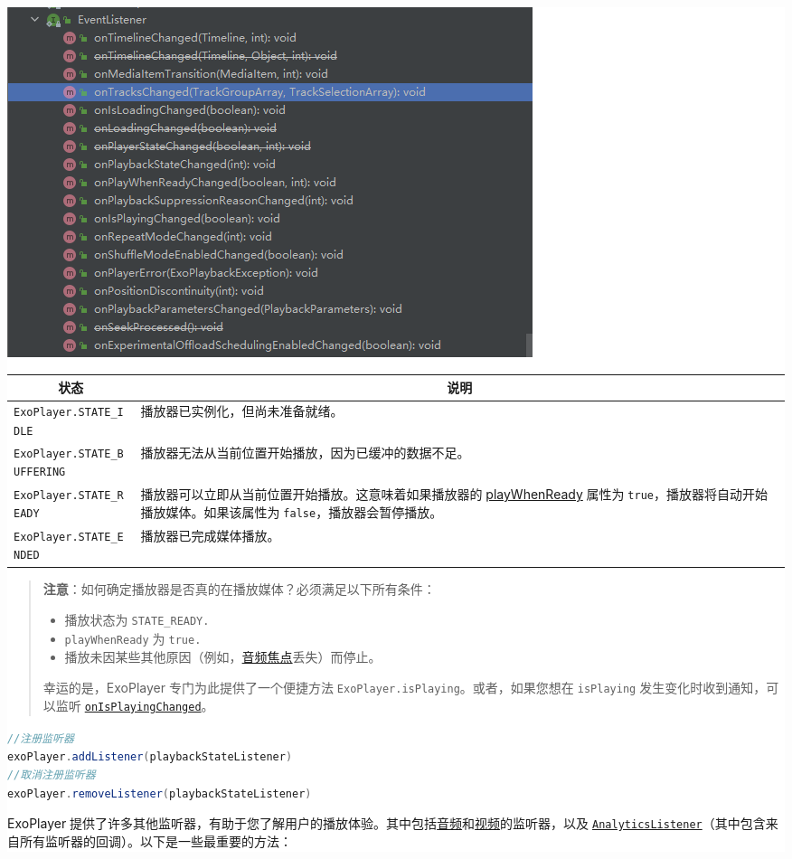 ![image-20230117143928764](../images/image-20230117143928764.png)

| **状态**                    | **说明**                                                     |
| --------------------------- | ------------------------------------------------------------ |
| `ExoPlayer.STATE_IDLE`      | 播放器已实例化，但尚未准备就绪。                             |
| `ExoPlayer.STATE_BUFFERING` | 播放器无法从当前位置开始播放，因为已缓冲的数据不足。         |
| `ExoPlayer.STATE_READY`     | 播放器可以立即从当前位置开始播放。这意味着如果播放器的 [playWhenReady](https://exoplayer.dev/doc/reference/com/google/android/exoplayer2/Player.html#getPlayWhenReady--) 属性为 `true`，播放器将自动开始播放媒体。如果该属性为 `false`，播放器会暂停播放。 |
| `ExoPlayer.STATE_ENDED`     | 播放器已完成媒体播放。                                       |

>
>
>**注意**：如何确定播放器是否真的在播放媒体？必须满足以下所有条件：
>
>- 播放状态为 `STATE_READY.`
>- `playWhenReady` 为 `true.`
>- 播放未因某些其他原因（例如，[音频焦点](https://developer.android.com/guide/topics/media-apps/audio-focus)丢失）而停止。
>
>幸运的是，ExoPlayer 专门为此提供了一个便捷方法 `ExoPlayer.isPlaying`。或者，如果您想在 `isPlaying` 发生变化时收到通知，可以监听 [`onIsPlayingChanged`](https://exoplayer.dev/doc/reference/com/google/android/exoplayer2/Player.EventListener.html#onIsPlayingChanged-boolean-)。

```java
//注册监听器
exoPlayer.addListener(playbackStateListener)
//取消注册监听器   
exoPlayer.removeListener(playbackStateListener)   
```

ExoPlayer 提供了许多其他监听器，有助于您了解用户的播放体验。其中包括[音频](https://exoplayer.dev/doc/reference/com/google/android/exoplayer2/audio/AudioListener.html)和[视频](https://exoplayer.dev/doc/reference/com/google/android/exoplayer2/video/VideoListener.html)的监听器，以及 [`AnalyticsListener`](https://exoplayer.dev/doc/reference/com/google/android/exoplayer2/analytics/AnalyticsListener.html)（其中包含来自所有监听器的回调）。以下是一些最重要的方法：
